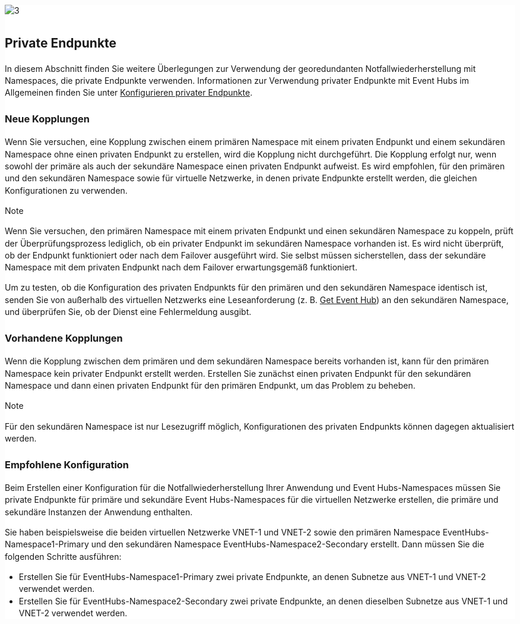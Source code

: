 ![3][]

## <a name="private-endpoints"></a>Private Endpunkte
In diesem Abschnitt finden Sie weitere Überlegungen zur Verwendung der georedundanten Notfallwiederherstellung mit Namespaces, die private Endpunkte verwenden. Informationen zur Verwendung privater Endpunkte mit Event Hubs im Allgemeinen finden Sie unter [Konfigurieren privater Endpunkte](private-link-service.md).

### <a name="new-pairings"></a>Neue Kopplungen
Wenn Sie versuchen, eine Kopplung zwischen einem primären Namespace mit einem privaten Endpunkt und einem sekundären Namespace ohne einen privaten Endpunkt zu erstellen, wird die Kopplung nicht durchgeführt. Die Kopplung erfolgt nur, wenn sowohl der primäre als auch der sekundäre Namespace einen privaten Endpunkt aufweist. Es wird empfohlen, für den primären und den sekundären Namespace sowie für virtuelle Netzwerke, in denen private Endpunkte erstellt werden, die gleichen Konfigurationen zu verwenden.  

> [!NOTE]
> Wenn Sie versuchen, den primären Namespace mit einem privaten Endpunkt und einen sekundären Namespace zu koppeln, prüft der Überprüfungsprozess lediglich, ob ein privater Endpunkt im sekundären Namespace vorhanden ist. Es wird nicht überprüft, ob der Endpunkt funktioniert oder nach dem Failover ausgeführt wird. Sie selbst müssen sicherstellen, dass der sekundäre Namespace mit dem privaten Endpunkt nach dem Failover erwartungsgemäß funktioniert.
>
> Um zu testen, ob die Konfiguration des privaten Endpunkts für den primären und den sekundären Namespace identisch ist, senden Sie von außerhalb des virtuellen Netzwerks eine Leseanforderung (z. B. [Get Event Hub](/rest/api/eventhub/get-event-hub)) an den sekundären Namespace, und überprüfen Sie, ob der Dienst eine Fehlermeldung ausgibt.

### <a name="existing-pairings"></a>Vorhandene Kopplungen
Wenn die Kopplung zwischen dem primären und dem sekundären Namespace bereits vorhanden ist, kann für den primären Namespace kein privater Endpunkt erstellt werden. Erstellen Sie zunächst einen privaten Endpunkt für den sekundären Namespace und dann einen privaten Endpunkt für den primären Endpunkt, um das Problem zu beheben.

> [!NOTE]
> Für den sekundären Namespace ist nur Lesezugriff möglich, Konfigurationen des privaten Endpunkts können dagegen aktualisiert werden. 

### <a name="recommended-configuration"></a>Empfohlene Konfiguration
Beim Erstellen einer Konfiguration für die Notfallwiederherstellung Ihrer Anwendung und Event Hubs-Namespaces müssen Sie private Endpunkte für primäre und sekundäre Event Hubs-Namespaces für die virtuellen Netzwerke erstellen, die primäre und sekundäre Instanzen der Anwendung enthalten. 

Sie haben beispielsweise die beiden virtuellen Netzwerke VNET-1 und VNET-2 sowie den primären Namespace EventHubs-Namespace1-Primary und den sekundären Namespace EventHubs-Namespace2-Secondary erstellt. Dann müssen Sie die folgenden Schritte ausführen: 

- Erstellen Sie für EventHubs-Namespace1-Primary zwei private Endpunkte, an denen Subnetze aus VNET-1 und VNET-2 verwendet werden.
- Erstellen Sie für EventHubs-Namespace2-Secondary zwei private Endpunkte, an denen dieselben Subnetze aus VNET-1 und VNET-2 verwendet werden. 


[1]: ./media/event-hubs-geo-dr/geo1.png
[2]: ./media/event-hubs-geo-dr/geo2.png
[3]: ./media/event-hubs-geo-dr/eh-az.png